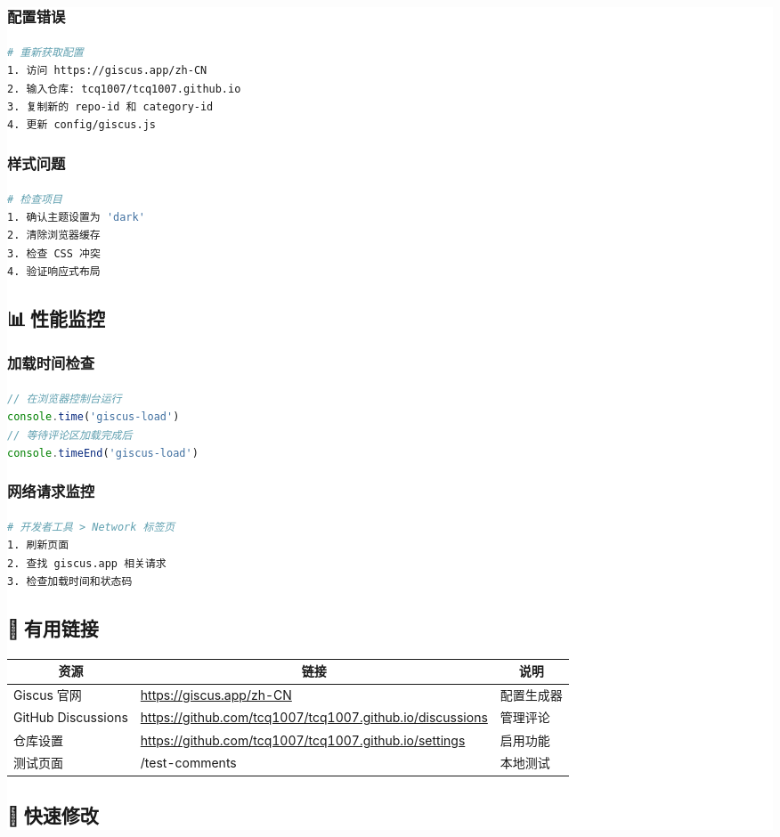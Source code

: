 ### 配置错误
```bash
# 重新获取配置
1. 访问 https://giscus.app/zh-CN
2. 输入仓库: tcq1007/tcq1007.github.io
3. 复制新的 repo-id 和 category-id
4. 更新 config/giscus.js
```

### 样式问题
```bash
# 检查项目
1. 确认主题设置为 'dark'
2. 清除浏览器缓存
3. 检查 CSS 冲突
4. 验证响应式布局
```

## 📊 性能监控

### 加载时间检查
```javascript
// 在浏览器控制台运行
console.time('giscus-load')
// 等待评论区加载完成后
console.timeEnd('giscus-load')
```

### 网络请求监控
```bash
# 开发者工具 > Network 标签页
1. 刷新页面
2. 查找 giscus.app 相关请求
3. 检查加载时间和状态码
```

## 🔗 有用链接

| 资源 | 链接 | 说明 |
|------|------|------|
| Giscus 官网 | https://giscus.app/zh-CN | 配置生成器 |
| GitHub Discussions | https://github.com/tcq1007/tcq1007.github.io/discussions | 管理评论 |
| 仓库设置 | https://github.com/tcq1007/tcq1007.github.io/settings | 启用功能 |
| 测试页面 | /test-comments | 本地测试 |

## 📝 快速修改
